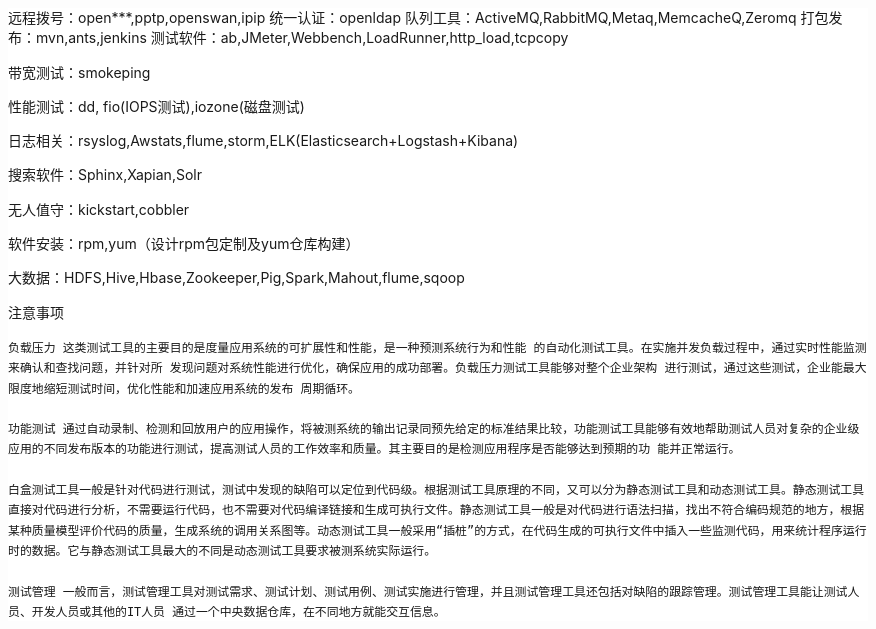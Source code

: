 远程拨号：open***,pptp,openswan,ipip
统一认证：openldap
队列工具：ActiveMQ,RabbitMQ,Metaq,MemcacheQ,Zeromq
打包发布：mvn,ants,jenkins
测试软件：ab,JMeter,Webbench,LoadRunner,http_load,tcpcopy

带宽测试：smokeping

性能测试：dd, fio(IOPS测试),iozone(磁盘测试)

日志相关：rsyslog,Awstats,flume,storm,ELK(Elasticsearch+Logstash+Kibana)

搜索软件：Sphinx,Xapian,Solr

无人值守：kickstart,cobbler

软件安装：rpm,yum（设计rpm包定制及yum仓库构建）

大数据：HDFS,Hive,Hbase,Zookeeper,Pig,Spark,Mahout,flume,sqoop

注意事项

    负载压力 这类测试工具的主要目的是度量应用系统的可扩展性和性能，是一种预测系统行为和性能 的自动化测试工具。在实施并发负载过程中，通过实时性能监测来确认和查找问题，并针对所 发现问题对系统性能进行优化，确保应用的成功部署。负载压力测试工具能够对整个企业架构 进行测试，通过这些测试，企业能最大限度地缩短测试时间，优化性能和加速应用系统的发布 周期循环。
    
    功能测试 通过自动录制、检测和回放用户的应用操作，将被测系统的输出记录同预先给定的标准结果比较，功能测试工具能够有效地帮助测试人员对复杂的企业级应用的不同发布版本的功能进行测试，提高测试人员的工作效率和质量。其主要目的是检测应用程序是否能够达到预期的功 能并正常运行。
    
    白盒测试工具一般是针对代码进行测试，测试中发现的缺陷可以定位到代码级。根据测试工具原理的不同，又可以分为静态测试工具和动态测试工具。静态测试工具直接对代码进行分析，不需要运行代码，也不需要对代码编译链接和生成可执行文件。静态测试工具一般是对代码进行语法扫描，找出不符合编码规范的地方，根据某种质量模型评价代码的质量，生成系统的调用关系图等。动态测试工具一般采用“插桩”的方式，在代码生成的可执行文件中插入一些监测代码，用来统计程序运行时的数据。它与静态测试工具最大的不同是动态测试工具要求被测系统实际运行。
    
    测试管理 一般而言，测试管理工具对测试需求、测试计划、测试用例、测试实施进行管理，并且测试管理工具还包括对缺陷的跟踪管理。测试管理工具能让测试人员、开发人员或其他的IT人员 通过一个中央数据仓库，在不同地方就能交互信息。